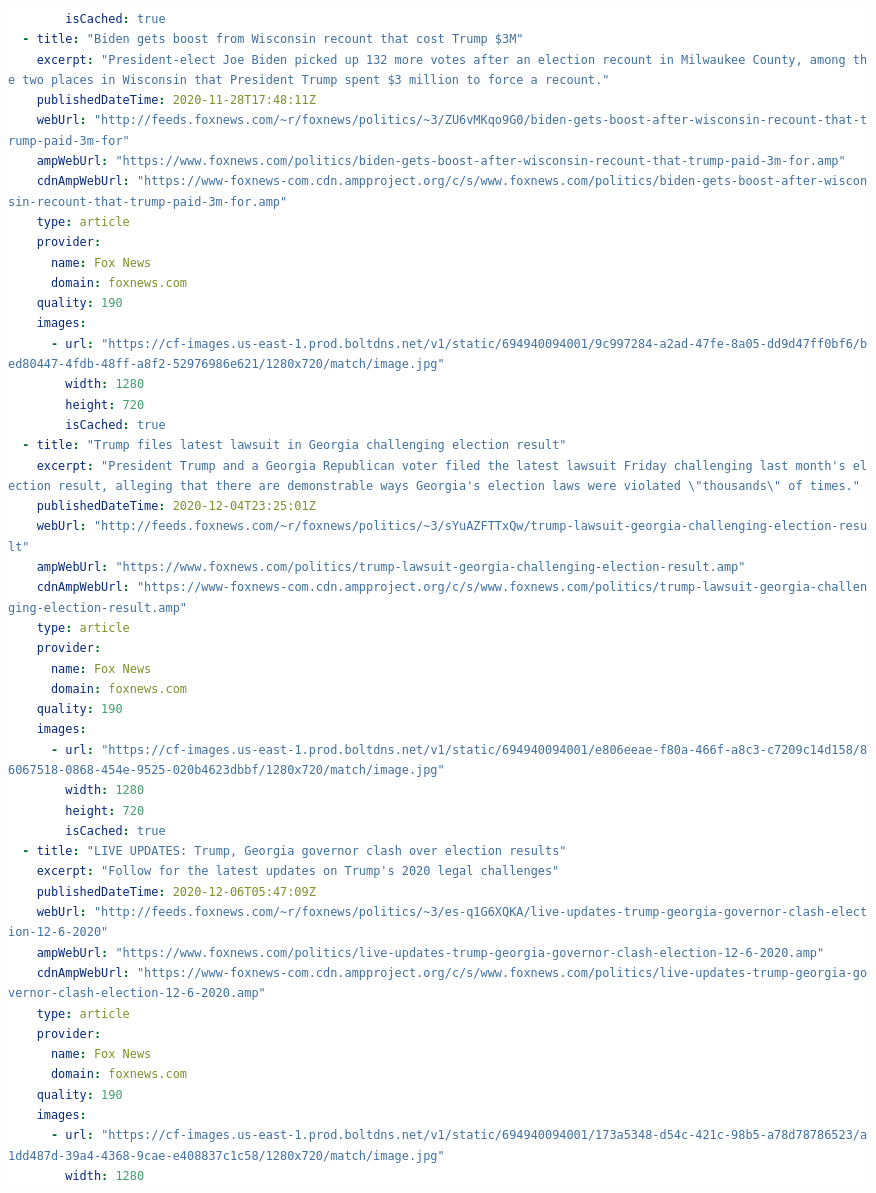 ```yaml
        isCached: true
  - title: "Biden gets boost from Wisconsin recount that cost Trump $3M"
    excerpt: "President-elect Joe Biden picked up 132 more votes after an election recount in Milwaukee County, among the two places in Wisconsin that President Trump spent $3 million to force a recount."
    publishedDateTime: 2020-11-28T17:48:11Z
    webUrl: "http://feeds.foxnews.com/~r/foxnews/politics/~3/ZU6vMKqo9G0/biden-gets-boost-after-wisconsin-recount-that-trump-paid-3m-for"
    ampWebUrl: "https://www.foxnews.com/politics/biden-gets-boost-after-wisconsin-recount-that-trump-paid-3m-for.amp"
    cdnAmpWebUrl: "https://www-foxnews-com.cdn.ampproject.org/c/s/www.foxnews.com/politics/biden-gets-boost-after-wisconsin-recount-that-trump-paid-3m-for.amp"
    type: article
    provider:
      name: Fox News
      domain: foxnews.com
    quality: 190
    images:
      - url: "https://cf-images.us-east-1.prod.boltdns.net/v1/static/694940094001/9c997284-a2ad-47fe-8a05-dd9d47ff0bf6/bed80447-4fdb-48ff-a8f2-52976986e621/1280x720/match/image.jpg"
        width: 1280
        height: 720
        isCached: true
  - title: "Trump files latest lawsuit in Georgia challenging election result"
    excerpt: "President Trump and a Georgia Republican voter filed the latest lawsuit Friday challenging last month's election result, alleging that there are demonstrable ways Georgia's election laws were violated \"thousands\" of times."
    publishedDateTime: 2020-12-04T23:25:01Z
    webUrl: "http://feeds.foxnews.com/~r/foxnews/politics/~3/sYuAZFTTxQw/trump-lawsuit-georgia-challenging-election-result"
    ampWebUrl: "https://www.foxnews.com/politics/trump-lawsuit-georgia-challenging-election-result.amp"
    cdnAmpWebUrl: "https://www-foxnews-com.cdn.ampproject.org/c/s/www.foxnews.com/politics/trump-lawsuit-georgia-challenging-election-result.amp"
    type: article
    provider:
      name: Fox News
      domain: foxnews.com
    quality: 190
    images:
      - url: "https://cf-images.us-east-1.prod.boltdns.net/v1/static/694940094001/e806eeae-f80a-466f-a8c3-c7209c14d158/86067518-0868-454e-9525-020b4623dbbf/1280x720/match/image.jpg"
        width: 1280
        height: 720
        isCached: true
  - title: "LIVE UPDATES: Trump, Georgia governor clash over election results"
    excerpt: "Follow for the latest updates on Trump's 2020 legal challenges"
    publishedDateTime: 2020-12-06T05:47:09Z
    webUrl: "http://feeds.foxnews.com/~r/foxnews/politics/~3/es-q1G6XQKA/live-updates-trump-georgia-governor-clash-election-12-6-2020"
    ampWebUrl: "https://www.foxnews.com/politics/live-updates-trump-georgia-governor-clash-election-12-6-2020.amp"
    cdnAmpWebUrl: "https://www-foxnews-com.cdn.ampproject.org/c/s/www.foxnews.com/politics/live-updates-trump-georgia-governor-clash-election-12-6-2020.amp"
    type: article
    provider:
      name: Fox News
      domain: foxnews.com
    quality: 190
    images:
      - url: "https://cf-images.us-east-1.prod.boltdns.net/v1/static/694940094001/173a5348-d54c-421c-98b5-a78d78786523/a1dd487d-39a4-4368-9cae-e408837c1c58/1280x720/match/image.jpg"
        width: 1280
```